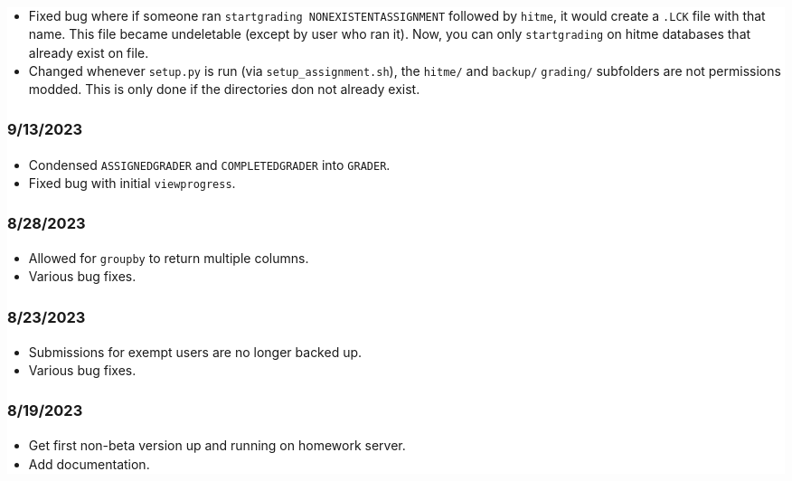 - Fixed bug where if someone ran `startgrading NONEXISTENTASSIGNMENT` followed by `hitme`, it would create a `.LCK` file with that name. This file became undeletable (except by user who ran it). Now, you can only `startgrading` on hitme databases that already exist on file.
- Changed whenever `setup.py` is run (via `setup_assignment.sh`), the `hitme/` and `backup/` `grading/` subfolders are not permissions modded. This is only done if the directories
  don not already exist.

### 9/13/2023

- Condensed `ASSIGNEDGRADER` and `COMPLETEDGRADER` into `GRADER`.
- Fixed bug with initial `viewprogress`.

### 8/28/2023

- Allowed for `groupby` to return multiple columns.
- Various bug fixes.

### 8/23/2023

- Submissions for exempt users are no longer backed up.
- Various bug fixes.

### 8/19/2023

- Get first non-beta version up and running on homework server.
- Add documentation.

